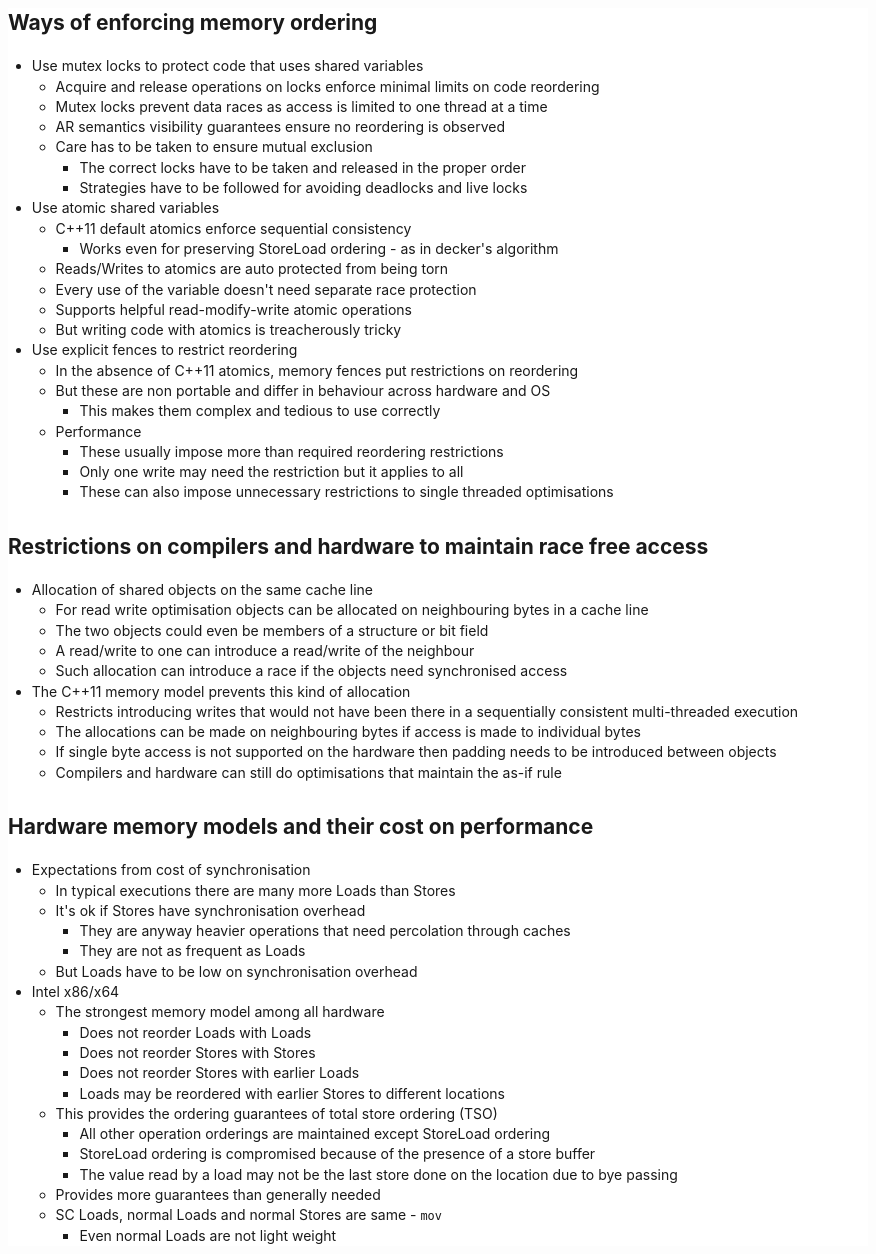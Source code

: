 

## Ways of enforcing memory ordering
- Use mutex locks to protect code that uses shared variables
  - Acquire and release operations on locks enforce minimal limits on code reordering
  - Mutex locks prevent data races as access is limited to one thread at a time
  - AR semantics visibility guarantees ensure no reordering is observed
  - Care has to be taken to ensure mutual exclusion
    - The correct locks have to be taken and released in the proper order
    - Strategies have to be followed for avoiding deadlocks and live locks
- Use atomic shared variables
  - C++11 default atomics enforce sequential consistency
    - Works even for preserving StoreLoad ordering - as in decker's algorithm
  - Reads/Writes to atomics are auto protected from being torn
  - Every use of the variable doesn't need separate race protection
  - Supports helpful read-modify-write atomic operations
  - But writing code with atomics is treacherously tricky
- Use explicit fences to restrict reordering
  - In the absence of C++11 atomics, memory fences put restrictions on reordering
  - But these are non portable and differ in behaviour across hardware and OS
    - This makes them complex and tedious to use correctly
  - Performance
    - These usually impose more than required reordering restrictions
    - Only one write may need the restriction but it applies to all
    - These can also impose unnecessary restrictions to single threaded optimisations

## Restrictions on compilers and hardware to maintain race free access
- Allocation of shared objects on the same cache line
  - For read write optimisation objects can be allocated on neighbouring bytes in a cache line
  - The two objects could even be members of a structure or bit field
  - A read/write to one can introduce a read/write of the neighbour
  - Such allocation can introduce a race if the objects need synchronised access
- The C++11 memory model prevents this kind of allocation
  - Restricts introducing writes that would not have been there in a sequentially consistent multi-threaded execution
  - The allocations can be made on neighbouring bytes if access is made to individual bytes
  - If single byte access is not supported on the hardware then padding needs to be introduced between objects
  - Compilers and hardware can still do optimisations that maintain the as-if rule


## Hardware memory models and their cost on performance
- Expectations from cost of synchronisation
  - In typical executions there are many more Loads than Stores
  - It's ok if Stores have synchronisation overhead 
    - They are anyway heavier operations that need percolation through caches
    - They are not as frequent as Loads
  - But Loads have to be low on synchronisation overhead
- Intel x86/x64
  - The strongest memory model among all hardware
    - Does not reorder Loads with Loads
    - Does not reorder Stores with Stores
    - Does not reorder Stores with earlier Loads
    - Loads may be reordered with earlier Stores to different locations
  - This provides the ordering guarantees of total store ordering (TSO)
    - All other operation orderings are maintained except StoreLoad ordering
    - StoreLoad ordering is compromised because of the presence of a store buffer
    - The value read by a load may not be the last store done on the location due to bye passing
  - Provides more guarantees than generally needed
  - SC Loads, normal Loads and normal Stores are same - `mov`
    - Even normal Loads are not light weight